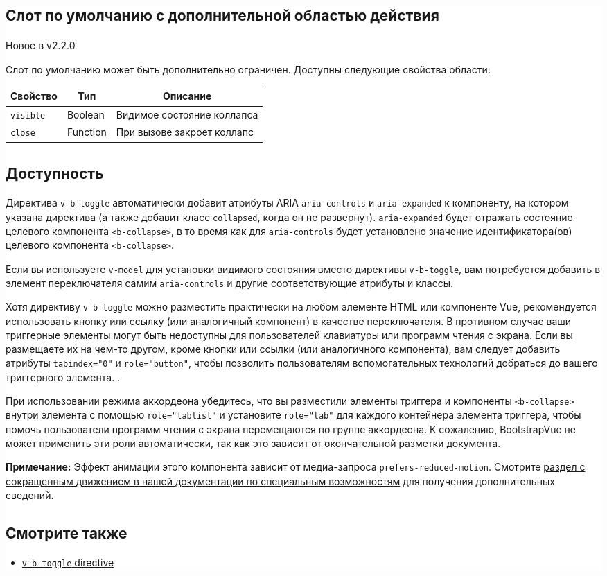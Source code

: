 ## Слот по умолчанию с дополнительной областью действия

<span class="badge badge-info small">Новое в v2.2.0</span>

Слот по умолчанию может быть дополнительно ограничен. Доступны следующие свойства области:

| Свойство  | Тип      | Описание                             |
| --------- | -------- | ------------------------------------ |
| `visible` | Boolean  | Видимое состояние коллапса           |
| `close`   | Function | При вызове закроет коллапс           |

## Доступность

Директива `v-b-toggle` автоматически добавит атрибуты ARIA `aria-controls` и `aria-expanded` к компоненту, на котором указана директива (а также добавит класс `collapsed`, когда он не развернут). `aria-expanded` будет отражать состояние целевого компонента `<b-collapse>`, в то время как для `aria-controls` будет установлено значение идентификатора(ов) целевого компонента `<b-collapse>`.

Если вы используете `v-model` для установки видимого состояния вместо директивы `v-b-toggle`, вам потребуется добавить в элемент переключателя самим `aria-controls` и другие соответствующие атрибуты и классы.

Хотя директиву `v-b-toggle` можно разместить практически на любом элементе HTML или компоненте Vue, рекомендуется использовать кнопку или ссылку (или аналогичный компонент) в качестве переключателя. В противном случае ваши триггерные элементы могут быть недоступны для пользователей клавиатуры или программ чтения с экрана. Если вы размещаете их на чем-то другом, кроме кнопки или ссылки (или аналогичного компонента), вам следует добавить атрибуты `tabindex="0"` и `role="button"`, чтобы позволить пользователям вспомогательных технологий добраться до вашего триггерного элемента. .

При использовании режима аккордеона убедитесь, что вы разместили элементы триггера и компоненты `<b-collapse>` внутри элемента с помощью `role="tablist"` и установите `role="tab"` для каждого контейнера элемента триггера, чтобы помочь пользователи программ чтения с экрана перемещаются по группе аккордеона. К сожалению, BootstrapVue не может применить эти роли автоматически, так как это зависит от окончательной разметки документа.

**Примечание:** Эффект анимации этого компонента зависит от медиа-запроса `prefers-reduced-motion`. Смотрите
[раздел с сокращенным движением в нашей документации по специальным возможностям](/docs/reference/accessibility) для получения дополнительных сведений.

## Смотрите также

- [`v-b-toggle` directive](/docs/directives/toggle)


